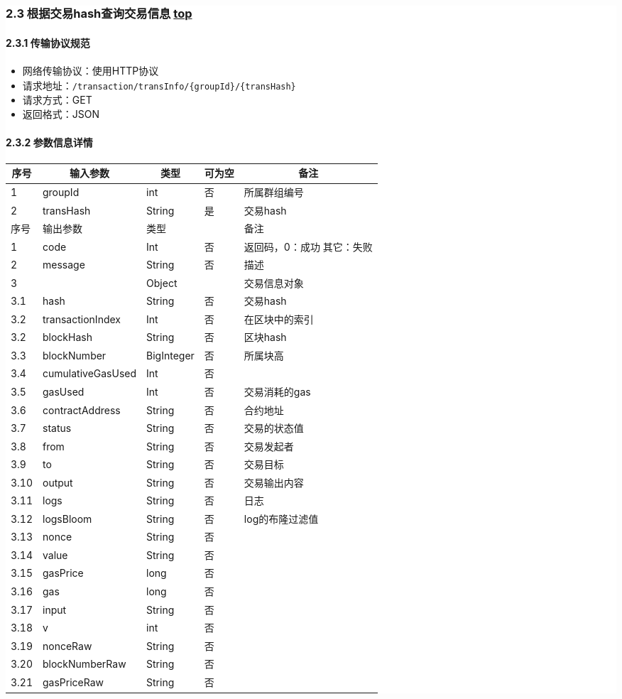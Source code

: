
### <span id="2.3">2.3 根据交易hash查询交易信息</span>  [top](#catalog_top)


#### 2.3.1 传输协议规范

* 网络传输协议：使用HTTP协议
* 请求地址：`/transaction/transInfo/{groupId}/{transHash}`
* 请求方式：GET
* 返回格式：JSON

#### 2.3.2 参数信息详情

| 序号  | 输入参数        | 类型          | 可为空 | 备注                       |
|-------|-----------------|---------------|--------|----------------------------|
| 1     | groupId         | int           | 否     | 所属群组编号               |
| 2     | transHash       | String        | 是     | 交易hash                   |
| 序号  | 输出参数        | 类型          |        | 备注                       |
| 1     | code            | Int           | 否     | 返回码，0：成功 其它：失败 |
| 2     | message         | String        | 否     | 描述                       |
| 3     |                 | Object        |        | 交易信息对象               |
| 3.1   | hash            | String        | 否     | 交易hash                   |
| 3.2   | transactionIndex         | Int           | 否     | 在区块中的索引               |
| 3.2   | blockHash         | String           | 否     | 区块hash               |
| 3.3   | blockNumber     | BigInteger    | 否     | 所属块高                   |
| 3.4   | cumulativeGasUsed  | Int           | 否     |                |
| 3.5   | gasUsed         | Int | 否     | 交易消耗的gas                   |
| 3.6   | contractAddress      | String | 否     | 合约地址                   |
| 3.7   | status          | String | 否     | 交易的状态值                   |
| 3.8   | from            | String | 否     | 交易发起者                   |
| 3.9   | to              | String | 否     | 交易目标                   |
| 3.10  | output          | String | 否     | 交易输出内容                   |
| 3.11  | logs            | String | 否     | 日志                   |
| 3.12  | logsBloom       | String | 否     | log的布隆过滤值                   |
| 3.13  | nonce           | String | 否     |                    |
| 3.14  | value           | String | 否     |                    |
| 3.15  | gasPrice        | long | 否     |                    |
| 3.16  | gas             | long | 否     |                    |
| 3.17  | input           | String | 否     |                    |
| 3.18  | v               | int | 否     |                    |
| 3.19  | nonceRaw        | String | 否     |                    |
| 3.20  | blockNumberRaw  | String | 否     |                    |
| 3.21  | gasPriceRaw     | String | 否     |                    |